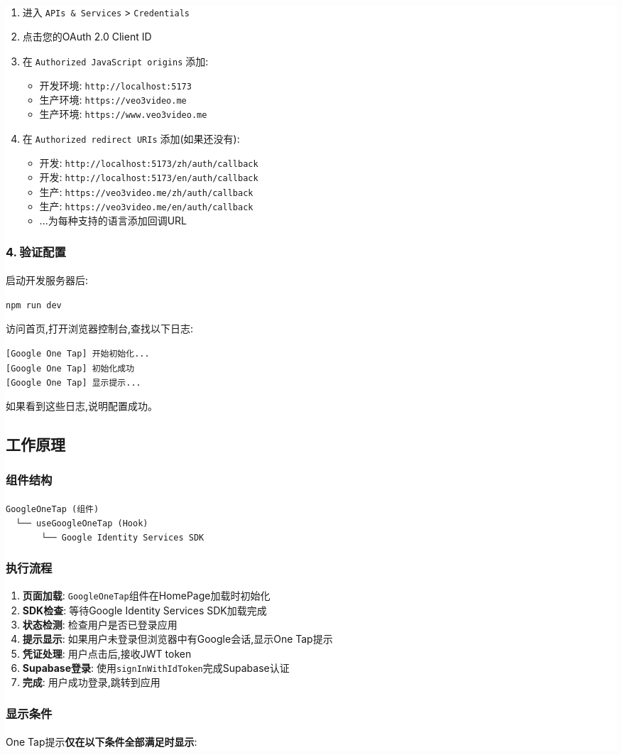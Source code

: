 1. 进入 `APIs & Services` > `Credentials`
2. 点击您的OAuth 2.0 Client ID
3. 在 `Authorized JavaScript origins` 添加:
   - 开发环境: `http://localhost:5173`
   - 生产环境: `https://veo3video.me`
   - 生产环境: `https://www.veo3video.me`

4. 在 `Authorized redirect URIs` 添加(如果还没有):
   - 开发: `http://localhost:5173/zh/auth/callback`
   - 开发: `http://localhost:5173/en/auth/callback`
   - 生产: `https://veo3video.me/zh/auth/callback`
   - 生产: `https://veo3video.me/en/auth/callback`
   - ...为每种支持的语言添加回调URL

### 4. 验证配置

启动开发服务器后:

```bash
npm run dev
```

访问首页,打开浏览器控制台,查找以下日志:

```
[Google One Tap] 开始初始化...
[Google One Tap] 初始化成功
[Google One Tap] 显示提示...
```

如果看到这些日志,说明配置成功。

## 工作原理

### 组件结构

```
GoogleOneTap (组件)
  └── useGoogleOneTap (Hook)
       └── Google Identity Services SDK
```

### 执行流程

1. **页面加载**: `GoogleOneTap`组件在HomePage加载时初始化
2. **SDK检查**: 等待Google Identity Services SDK加载完成
3. **状态检测**: 检查用户是否已登录应用
4. **提示显示**: 如果用户未登录但浏览器中有Google会话,显示One Tap提示
5. **凭证处理**: 用户点击后,接收JWT token
6. **Supabase登录**: 使用`signInWithIdToken`完成Supabase认证
7. **完成**: 用户成功登录,跳转到应用

### 显示条件

One Tap提示**仅在以下条件全部满足时显示**:
